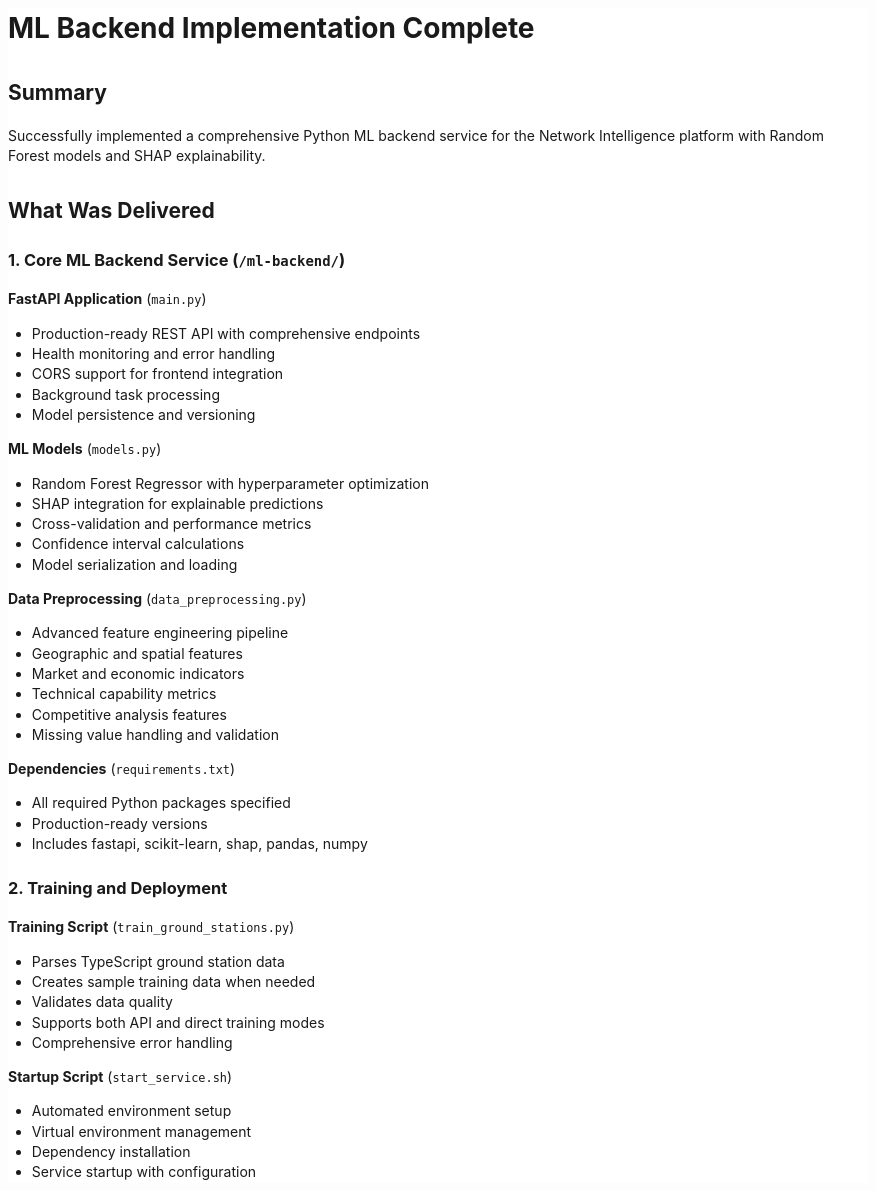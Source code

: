 # ML Backend Implementation Complete

## Summary

Successfully implemented a comprehensive Python ML backend service for the Network Intelligence platform with Random Forest models and SHAP explainability.

## What Was Delivered

### 1. Core ML Backend Service (`/ml-backend/`)

**FastAPI Application** (`main.py`)
- Production-ready REST API with comprehensive endpoints
- Health monitoring and error handling
- CORS support for frontend integration
- Background task processing
- Model persistence and versioning

**ML Models** (`models.py`)
- Random Forest Regressor with hyperparameter optimization
- SHAP integration for explainable predictions
- Cross-validation and performance metrics
- Confidence interval calculations
- Model serialization and loading

**Data Preprocessing** (`data_preprocessing.py`)
- Advanced feature engineering pipeline
- Geographic and spatial features
- Market and economic indicators
- Technical capability metrics
- Competitive analysis features
- Missing value handling and validation

**Dependencies** (`requirements.txt`)
- All required Python packages specified
- Production-ready versions
- Includes fastapi, scikit-learn, shap, pandas, numpy

### 2. Training and Deployment

**Training Script** (`train_ground_stations.py`)
- Parses TypeScript ground station data
- Creates sample training data when needed
- Validates data quality
- Supports both API and direct training modes
- Comprehensive error handling

**Startup Script** (`start_service.sh`)
- Automated environment setup
- Virtual environment management
- Dependency installation
- Service startup with configuration
